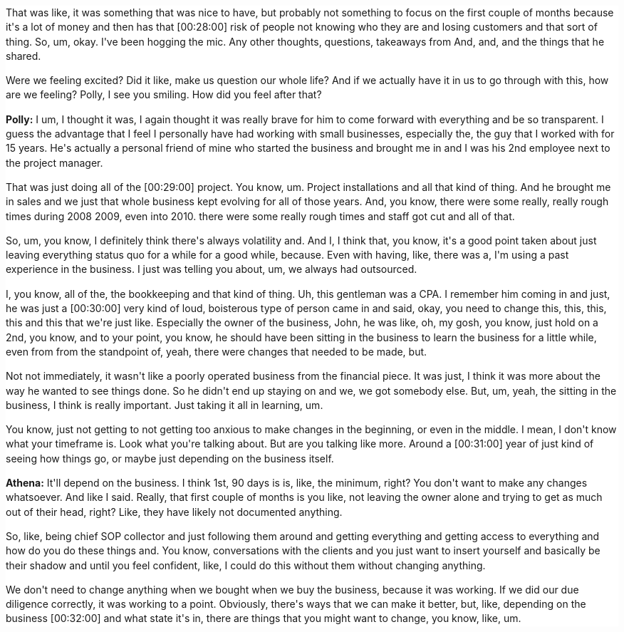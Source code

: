 That was like, it was something that was nice to have, but probably not something to focus on the first couple of months because it's a lot of money and then has that [00:28:00] risk of people not knowing who they are and losing customers and that sort of thing. So, um, okay. I've been hogging the mic. Any other thoughts, questions, takeaways from And, and, and the things that he shared.

Were we feeling excited? Did it like, make us question our whole life? And if we actually have it in us to go through with this, how are we feeling? Polly, I see you smiling. How did you feel after that?

**Polly:** I um, I thought it was, I again thought it was really brave for him to come forward with everything and be so transparent. I guess the advantage that I feel I personally have had working with small businesses, especially the, the guy that I worked with for 15 years. He's actually a personal friend of mine who started the business and brought me in and I was his 2nd employee next to the project manager.

That was just doing all of the [00:29:00] project. You know, um. Project installations and all that kind of thing. And he brought me in sales and we just that whole business kept evolving for all of those years. And, you know, there were some really, really rough times during 2008 2009, even into 2010. there were some really rough times and staff got cut and all of that.

So, um, you know, I definitely think there's always volatility and. And I, I think that, you know, it's a good point taken about just leaving everything status quo for a while for a good while, because. Even with having, like, there was a, I'm using a past experience in the business. I just was telling you about, um, we always had outsourced.

I, you know, all of the, the bookkeeping and that kind of thing. Uh, this gentleman was a CPA. I remember him coming in and just, he was just a [00:30:00] very kind of loud, boisterous type of person came in and said, okay, you need to change this, this, this, this and this that we're just like. Especially the owner of the business, John, he was like, oh, my gosh, you know, just hold on a 2nd, you know, and to your point, you know, he should have been sitting in the business to learn the business for a little while, even from from the standpoint of, yeah, there were changes that needed to be made, but.

Not not immediately, it wasn't like a poorly operated business from the financial piece. It was just, I think it was more about the way he wanted to see things done. So he didn't end up staying on and we, we got somebody else. But, um, yeah, the sitting in the business, I think is really important. Just taking it all in learning, um.

You know, just not getting to not getting too anxious to make changes in the beginning, or even in the middle. I mean, I don't know what your timeframe is. Look what you're talking about. But are you talking like more. Around a [00:31:00] year of just kind of seeing how things go, or maybe just depending on the business itself.

**Athena:** It'll depend on the business. I think 1st, 90 days is is, like, the minimum, right? You don't want to make any changes whatsoever. And like I said. Really, that first couple of months is you like, not leaving the owner alone and trying to get as much out of their head, right? Like, they have likely not documented anything.

So, like, being chief SOP collector and just following them around and getting everything and getting access to everything and how do you do these things and. You know, conversations with the clients and you just want to insert yourself and basically be their shadow and until you feel confident, like, I could do this without them without changing anything.

We don't need to change anything when we bought when we buy the business, because it was working. If we did our due diligence correctly, it was working to a point. Obviously, there's ways that we can make it better, but, like, depending on the business [00:32:00] and what state it's in, there are things that you might want to change, you know, like, um.
